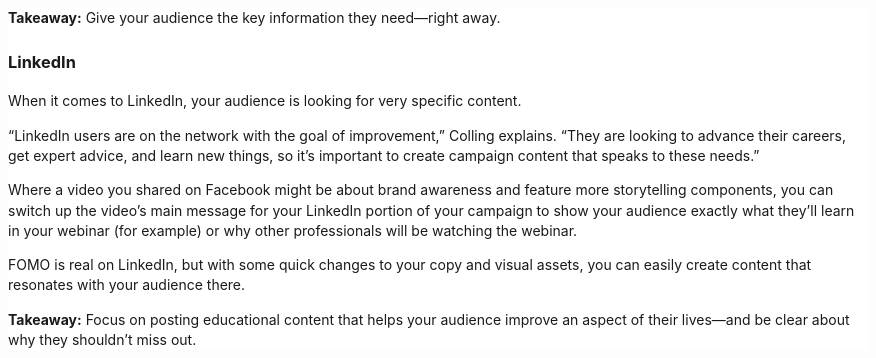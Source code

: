 **Takeaway:** Give your audience the key information they need—right away.

### LinkedIn

When it comes to LinkedIn, your audience is looking for very specific content.

“LinkedIn users are on the network with the goal of improvement,” Colling explains. “They are looking to advance their careers, get expert advice, and learn new things, so it’s important to create campaign content that speaks to these needs.”

Where a video you shared on Facebook might be about brand awareness and feature more storytelling components, you can switch up the video’s main message for your LinkedIn portion of your campaign to show your audience exactly what they’ll learn in your webinar (for example) or why other professionals will be watching the webinar.

FOMO is real on LinkedIn, but with some quick changes to your copy and visual assets, you can easily create content that resonates with your audience there.

**Takeaway:** Focus on posting educational content that helps your audience improve an aspect of their lives—and be clear about why they shouldn’t miss out.